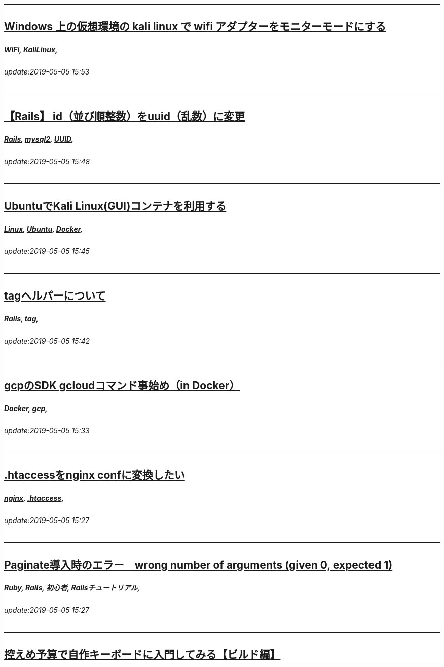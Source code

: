 
---
## [Windows 上の仮想環境の kali linux で wifi アダプターをモニターモードにする](https://qiita.com/mizutoki79/items/137fe8092b47b3296016)
##### [WiFi](https://qiita.com/tags/WiFi), [KaliLinux](https://qiita.com/tags/KaliLinux), 
###### update:2019-05-05 15:53
---
## [【Rails】 id（並び順整数）をuuid（乱数）に変更](https://qiita.com/params_bird/items/9e162fdcd9bdc2e42ccd)
##### [Rails](https://qiita.com/tags/Rails), [mysql2](https://qiita.com/tags/mysql2), [UUID](https://qiita.com/tags/UUID), 
###### update:2019-05-05 15:48
---
## [UbuntuでKali Linux(GUI)コンテナを利用する](https://qiita.com/moe-hana/items/14c5d2ecfc054dd12708)
##### [Linux](https://qiita.com/tags/Linux), [Ubuntu](https://qiita.com/tags/Ubuntu), [Docker](https://qiita.com/tags/Docker), 
###### update:2019-05-05 15:45
---
## [tagヘルパーについて](https://qiita.com/yokke0059/items/aa6ed59a06321486fac7)
##### [Rails](https://qiita.com/tags/Rails), [tag](https://qiita.com/tags/tag), 
###### update:2019-05-05 15:42
---
## [gcpのSDK gcloudコマンド事始め（in Docker）](https://qiita.com/ideodora/items/8080409051907d281ae7)
##### [Docker](https://qiita.com/tags/Docker), [gcp](https://qiita.com/tags/gcp), 
###### update:2019-05-05 15:33
---
## [.htaccessをnginx confに変換したい](https://qiita.com/haniokasai/items/02d5d0404a3cc115de16)
##### [nginx](https://qiita.com/tags/nginx), [.htaccess](https://qiita.com/tags/.htaccess), 
###### update:2019-05-05 15:27
---
## [Paginate導入時のエラー　wrong number of arguments (given 0, expected 1)](https://qiita.com/LotK/items/f49a1df5c9d9a510baa2)
##### [Ruby](https://qiita.com/tags/Ruby), [Rails](https://qiita.com/tags/Rails), [初心者](https://qiita.com/tags/初心者), [Railsチュートリアル](https://qiita.com/tags/Railsチュートリアル), 
###### update:2019-05-05 15:27
---
## [控えめ予算で自作キーボードに入門してみる【ビルド編】](https://qiita.com/rucochanman/items/f42d968c179e3c6fb826)